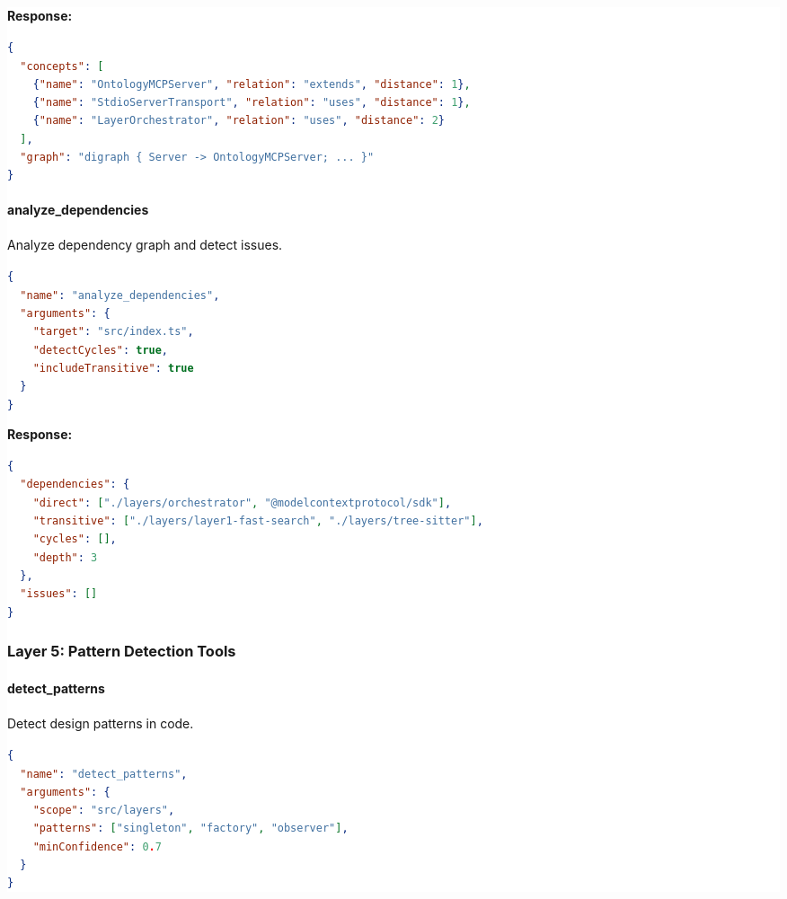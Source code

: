 **Response:**
```json
{
  "concepts": [
    {"name": "OntologyMCPServer", "relation": "extends", "distance": 1},
    {"name": "StdioServerTransport", "relation": "uses", "distance": 1},
    {"name": "LayerOrchestrator", "relation": "uses", "distance": 2}
  ],
  "graph": "digraph { Server -> OntologyMCPServer; ... }"
}
```

#### analyze_dependencies
Analyze dependency graph and detect issues.

```json
{
  "name": "analyze_dependencies",
  "arguments": {
    "target": "src/index.ts",
    "detectCycles": true,
    "includeTransitive": true
  }
}
```

**Response:**
```json
{
  "dependencies": {
    "direct": ["./layers/orchestrator", "@modelcontextprotocol/sdk"],
    "transitive": ["./layers/layer1-fast-search", "./layers/tree-sitter"],
    "cycles": [],
    "depth": 3
  },
  "issues": []
}
```

### Layer 5: Pattern Detection Tools

#### detect_patterns
Detect design patterns in code.

```json
{
  "name": "detect_patterns",
  "arguments": {
    "scope": "src/layers",
    "patterns": ["singleton", "factory", "observer"],
    "minConfidence": 0.7
  }
}
```
